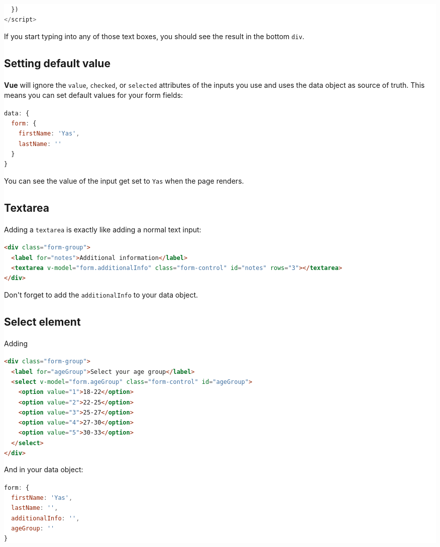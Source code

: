 ```js
  })
</script>
```

If you start typing into any of those text boxes, you should see the result in the bottom `div`.

## Setting default value

**Vue** will ignore the `value`, `checked`, or `selected` attributes of the inputs you use and uses the data object as source of truth. This means you can set default values for your form fields:

```js
data: {
  form: {
    firstName: 'Yas',
    lastName: ''
  }
}
```

You can see the value of the input get set to `Yas` when the page renders.

## Textarea

Adding a `textarea` is exactly like adding a normal text input:

```html
<div class="form-group">
  <label for="notes">Additional information</label>
  <textarea v-model="form.additionalInfo" class="form-control" id="notes" rows="3"></textarea>
</div>
```

Don't forget to add the `additionalInfo` to your data object.

## Select element

Adding 

```html
<div class="form-group">
  <label for="ageGroup">Select your age group</label>
  <select v-model="form.ageGroup" class="form-control" id="ageGroup">
    <option value="1">18-22</option>
    <option value="2">22-25</option>
    <option value="3">25-27</option>
    <option value="4">27-30</option>
    <option value="5">30-33</option>
  </select>
</div>
```

And in your data object:

```js
form: {
  firstName: 'Yas',
  lastName: '',
  additionalInfo: '',
  ageGroup: ''
}
```

